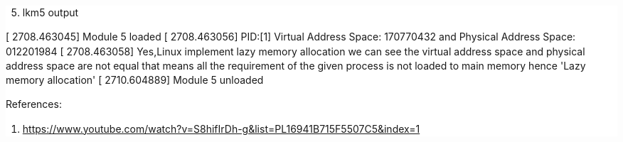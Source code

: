 
5. lkm5 output

[ 2708.463045] Module 5 loaded
[ 2708.463056] PID:[1]  Virtual Address Space: 170770432 and Physical Address Space: 012201984
[ 2708.463058] Yes,Linux implement lazy memory allocation we can see the virtual address space and physical address space are not equal that means all the requirement of the given process is not loaded to main memory hence 'Lazy memory allocation'
[ 2710.604889] Module 5 unloaded




References:

1. https://www.youtube.com/watch?v=S8hifIrDh-g&list=PL16941B715F5507C5&index=1
